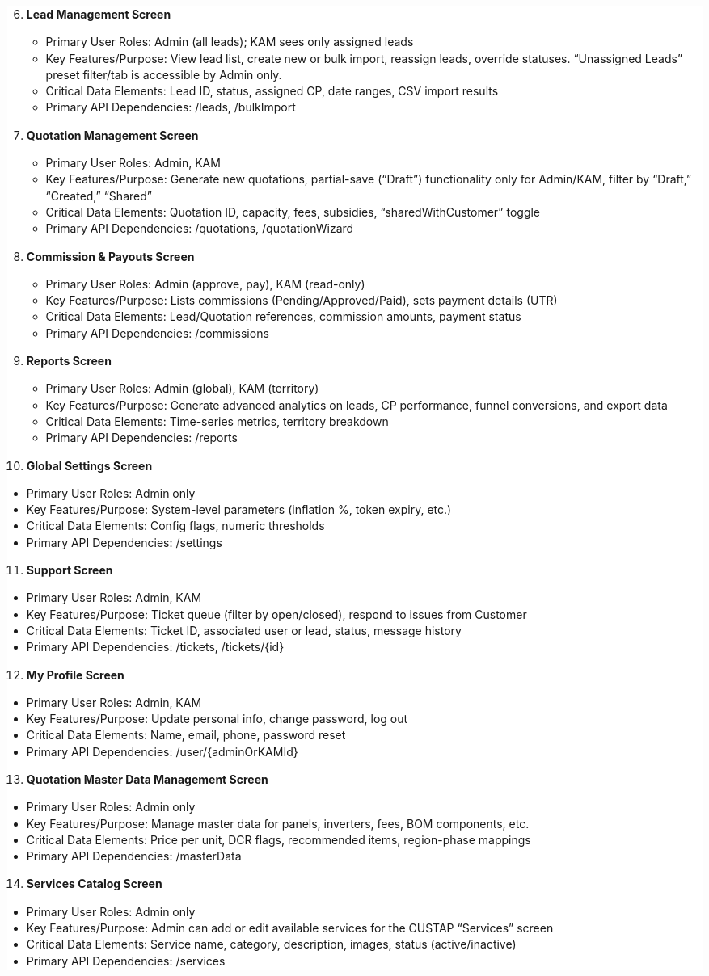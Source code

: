 6. **Lead Management Screen**  
   - Primary User Roles: Admin (all leads); KAM sees only assigned leads  
   - Key Features/Purpose: View lead list, create new or bulk import, reassign leads, override statuses. “Unassigned Leads” preset filter/tab is accessible by Admin only.  
   - Critical Data Elements: Lead ID, status, assigned CP, date ranges, CSV import results  
   - Primary API Dependencies: /leads, /bulkImport  

7. **Quotation Management Screen**  
   - Primary User Roles: Admin, KAM  
   - Key Features/Purpose: Generate new quotations, partial-save (“Draft”) functionality only for Admin/KAM, filter by “Draft,” “Created,” “Shared”  
   - Critical Data Elements: Quotation ID, capacity, fees, subsidies, “sharedWithCustomer” toggle  
   - Primary API Dependencies: /quotations, /quotationWizard  

8. **Commission & Payouts Screen**  
   - Primary User Roles: Admin (approve, pay), KAM (read-only)  
   - Key Features/Purpose: Lists commissions (Pending/Approved/Paid), sets payment details (UTR)  
   - Critical Data Elements: Lead/Quotation references, commission amounts, payment status  
   - Primary API Dependencies: /commissions  

9. **Reports Screen**  
   - Primary User Roles: Admin (global), KAM (territory)  
   - Key Features/Purpose: Generate advanced analytics on leads, CP performance, funnel conversions, and export data  
   - Critical Data Elements: Time-series metrics, territory breakdown  
   - Primary API Dependencies: /reports  

10. **Global Settings Screen**  
   - Primary User Roles: Admin only  
   - Key Features/Purpose: System-level parameters (inflation %, token expiry, etc.)  
   - Critical Data Elements: Config flags, numeric thresholds  
   - Primary API Dependencies: /settings  

11. **Support Screen**  
   - Primary User Roles: Admin, KAM  
   - Key Features/Purpose: Ticket queue (filter by open/closed), respond to issues from Customer  
   - Critical Data Elements: Ticket ID, associated user or lead, status, message history  
   - Primary API Dependencies: /tickets, /tickets/{id}  

12. **My Profile Screen**  
   - Primary User Roles: Admin, KAM  
   - Key Features/Purpose: Update personal info, change password, log out  
   - Critical Data Elements: Name, email, phone, password reset  
   - Primary API Dependencies: /user/{adminOrKAMId}  

13. **Quotation Master Data Management Screen**  
   - Primary User Roles: Admin only  
   - Key Features/Purpose: Manage master data for panels, inverters, fees, BOM components, etc.  
   - Critical Data Elements: Price per unit, DCR flags, recommended items, region-phase mappings  
   - Primary API Dependencies: /masterData  

14. **Services Catalog Screen**  
   - Primary User Roles: Admin only  
   - Key Features/Purpose: Admin can add or edit available services for the CUSTAP “Services” screen  
   - Critical Data Elements: Service name, category, description, images, status (active/inactive)  
   - Primary API Dependencies: /services  
